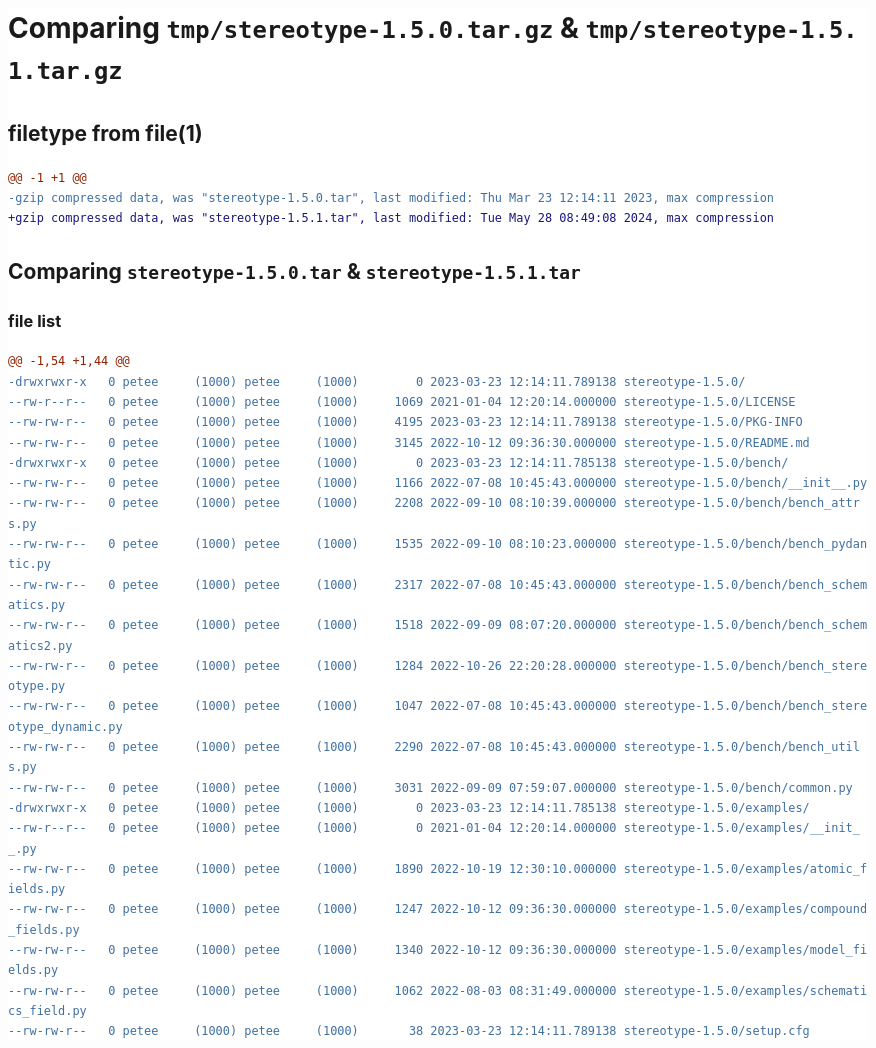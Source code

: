 # Comparing `tmp/stereotype-1.5.0.tar.gz` & `tmp/stereotype-1.5.1.tar.gz`

## filetype from file(1)

```diff
@@ -1 +1 @@
-gzip compressed data, was "stereotype-1.5.0.tar", last modified: Thu Mar 23 12:14:11 2023, max compression
+gzip compressed data, was "stereotype-1.5.1.tar", last modified: Tue May 28 08:49:08 2024, max compression
```

## Comparing `stereotype-1.5.0.tar` & `stereotype-1.5.1.tar`

### file list

```diff
@@ -1,54 +1,44 @@
-drwxrwxr-x   0 petee     (1000) petee     (1000)        0 2023-03-23 12:14:11.789138 stereotype-1.5.0/
--rw-r--r--   0 petee     (1000) petee     (1000)     1069 2021-01-04 12:20:14.000000 stereotype-1.5.0/LICENSE
--rw-rw-r--   0 petee     (1000) petee     (1000)     4195 2023-03-23 12:14:11.789138 stereotype-1.5.0/PKG-INFO
--rw-rw-r--   0 petee     (1000) petee     (1000)     3145 2022-10-12 09:36:30.000000 stereotype-1.5.0/README.md
-drwxrwxr-x   0 petee     (1000) petee     (1000)        0 2023-03-23 12:14:11.785138 stereotype-1.5.0/bench/
--rw-rw-r--   0 petee     (1000) petee     (1000)     1166 2022-07-08 10:45:43.000000 stereotype-1.5.0/bench/__init__.py
--rw-rw-r--   0 petee     (1000) petee     (1000)     2208 2022-09-10 08:10:39.000000 stereotype-1.5.0/bench/bench_attrs.py
--rw-rw-r--   0 petee     (1000) petee     (1000)     1535 2022-09-10 08:10:23.000000 stereotype-1.5.0/bench/bench_pydantic.py
--rw-rw-r--   0 petee     (1000) petee     (1000)     2317 2022-07-08 10:45:43.000000 stereotype-1.5.0/bench/bench_schematics.py
--rw-rw-r--   0 petee     (1000) petee     (1000)     1518 2022-09-09 08:07:20.000000 stereotype-1.5.0/bench/bench_schematics2.py
--rw-rw-r--   0 petee     (1000) petee     (1000)     1284 2022-10-26 22:20:28.000000 stereotype-1.5.0/bench/bench_stereotype.py
--rw-rw-r--   0 petee     (1000) petee     (1000)     1047 2022-07-08 10:45:43.000000 stereotype-1.5.0/bench/bench_stereotype_dynamic.py
--rw-rw-r--   0 petee     (1000) petee     (1000)     2290 2022-07-08 10:45:43.000000 stereotype-1.5.0/bench/bench_utils.py
--rw-rw-r--   0 petee     (1000) petee     (1000)     3031 2022-09-09 07:59:07.000000 stereotype-1.5.0/bench/common.py
-drwxrwxr-x   0 petee     (1000) petee     (1000)        0 2023-03-23 12:14:11.785138 stereotype-1.5.0/examples/
--rw-r--r--   0 petee     (1000) petee     (1000)        0 2021-01-04 12:20:14.000000 stereotype-1.5.0/examples/__init__.py
--rw-rw-r--   0 petee     (1000) petee     (1000)     1890 2022-10-19 12:30:10.000000 stereotype-1.5.0/examples/atomic_fields.py
--rw-rw-r--   0 petee     (1000) petee     (1000)     1247 2022-10-12 09:36:30.000000 stereotype-1.5.0/examples/compound_fields.py
--rw-rw-r--   0 petee     (1000) petee     (1000)     1340 2022-10-12 09:36:30.000000 stereotype-1.5.0/examples/model_fields.py
--rw-rw-r--   0 petee     (1000) petee     (1000)     1062 2022-08-03 08:31:49.000000 stereotype-1.5.0/examples/schematics_field.py
--rw-rw-r--   0 petee     (1000) petee     (1000)       38 2023-03-23 12:14:11.789138 stereotype-1.5.0/setup.cfg
```